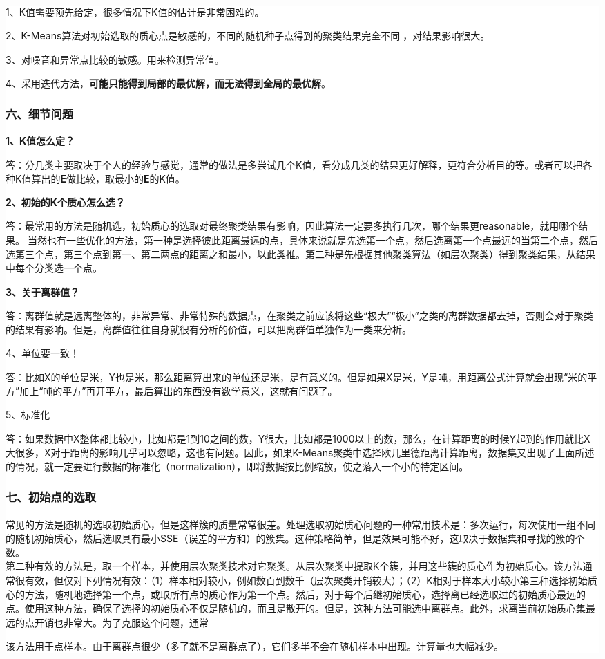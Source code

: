 1、K值需要预先给定，很多情况下K值的估计是非常困难的。

2、K-Means算法对初始选取的质心点是敏感的，不同的随机种子点得到的聚类结果完全不同 ，对结果影响很大。

3、对噪音和异常点比较的敏感。用来检测异常值。

4、采用迭代方法，**可能只能得到局部的最优解，而无法得到全局的最优解**。

### **六、细节问题**

**1、K值怎么定？**

​    答：分几类主要取决于个人的经验与感觉，通常的做法是多尝试几个K值，看分成几类的结果更好解释，更符合分析目的等。或者可以把各种K值算出的**E**做比较，取最小的**E**的K值。

**2、初始的K个质心怎么选？**

​    答：最常用的方法是随机选，初始质心的选取对最终聚类结果有影响，因此算法一定要多执行几次，哪个结果更reasonable，就用哪个结果。       当然也有一些优化的方法，第一种是选择彼此距离最远的点，具体来说就是先选第一个点，然后选离第一个点最远的当第二个点，然后选第三个点，第三个点到第一、第二两点的距离之和最小，以此类推。第二种是先根据其他聚类算法（如层次聚类）得到聚类结果，从结果中每个分类选一个点。

**3、关于离群值？**

​    答：离群值就是远离整体的，非常异常、非常特殊的数据点，在聚类之前应该将这些“极大”“极小”之类的离群数据都去掉，否则会对于聚类的结果有影响。但是，离群值往往自身就很有分析的价值，可以把离群值单独作为一类来分析。

4、单位要一致！

​    答：比如X的单位是米，Y也是米，那么距离算出来的单位还是米，是有意义的。但是如果X是米，Y是吨，用距离公式计算就会出现“米的平方”加上“吨的平方”再开平方，最后算出的东西没有数学意义，这就有问题了。

5、标准化

​    答：如果数据中X整体都比较小，比如都是1到10之间的数，Y很大，比如都是1000以上的数，那么，在计算距离的时候Y起到的作用就比X大很多，X对于距离的影响几乎可以忽略，这也有问题。因此，如果K-Means聚类中选择欧几里德距离计算距离，数据集又出现了上面所述的情况，就一定要进行数据的标准化（normalization），即将数据按比例缩放，使之落入一个小的特定区间。

### 七、初始点的选取

​    常见的方法是随机的选取初始质心，但是这样簇的质量常常很差。处理选取初始质心问题的一种常用技术是：多次运行，每次使用一组不同的随机初始质心，然后选取具有最小SSE（误差的平方和）的簇集。这种策略简单，但是效果可能不好，这取决于数据集和寻找的簇的个数。   
​     第二种有效的方法是，取一个样本，并使用层次聚类技术对它聚类。从层次聚类中提取K个簇，并用这些簇的质心作为初始质心。该方法通常很有效，但仅对下列情况有效：（1）样本相对较小，例如数百到数千（层次聚类开销较大）；（2）K相对于样本大小较小
​     第三种选择初始质心的方法，随机地选择第一个点，或取所有点的质心作为第一个点。然后，对于每个后继初始质心，选择离已经选取过的初始质心最远的点。使用这种方法，确保了选择的初始质心不仅是随机的，而且是散开的。但是，这种方法可能选中离群点。此外，求离当前初始质心集最远的点开销也非常大。为了克服这个问题，通常

该方法用于点样本。由于离群点很少（多了就不是离群点了），它们多半不会在随机样本中出现。计算量也大幅减少。

